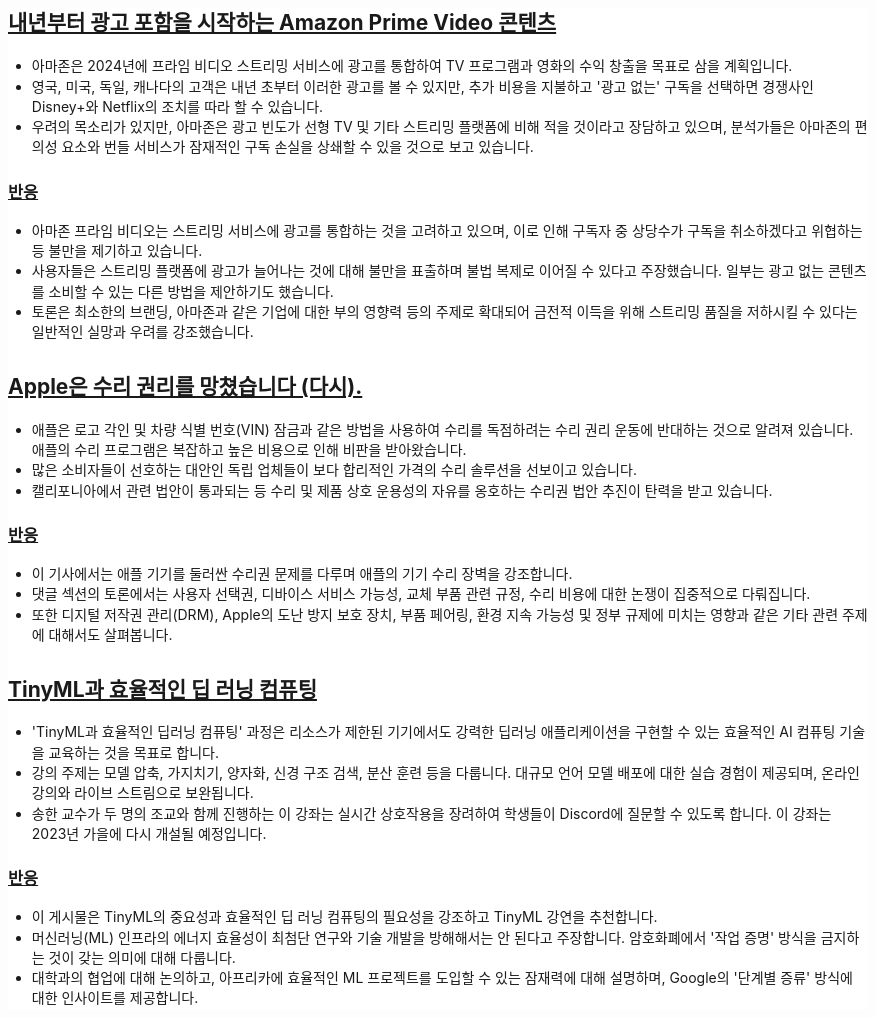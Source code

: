## [내년부터 광고 포함을 시작하는 Amazon Prime Video 콘텐츠](https://www.bbc.co.uk/news/business-66887717)

- 아마존은 2024년에 프라임 비디오 스트리밍 서비스에 광고를 통합하여 TV 프로그램과 영화의 수익 창출을 목표로 삼을 계획입니다.
- 영국, 미국, 독일, 캐나다의 고객은 내년 초부터 이러한 광고를 볼 수 있지만, 추가 비용을 지불하고 '광고 없는' 구독을 선택하면 경쟁사인 Disney+와 Netflix의 조치를 따라 할 수 있습니다.
- 우려의 목소리가 있지만, 아마존은 광고 빈도가 선형 TV 및 기타 스트리밍 플랫폼에 비해 적을 것이라고 장담하고 있으며, 분석가들은 아마존의 편의성 요소와 번들 서비스가 잠재적인 구독 손실을 상쇄할 수 있을 것으로 보고 있습니다.

### [반응](https://news.ycombinator.com/item?id=37611191)

- 아마존 프라임 비디오는 스트리밍 서비스에 광고를 통합하는 것을 고려하고 있으며, 이로 인해 구독자 중 상당수가 구독을 취소하겠다고 위협하는 등 불만을 제기하고 있습니다.
- 사용자들은 스트리밍 플랫폼에 광고가 늘어나는 것에 대해 불만을 표출하며 불법 복제로 이어질 수 있다고 주장했습니다. 일부는 광고 없는 콘텐츠를 소비할 수 있는 다른 방법을 제안하기도 했습니다.
- 토론은 최소한의 브랜딩, 아마존과 같은 기업에 대한 부의 영향력 등의 주제로 확대되어 금전적 이득을 위해 스트리밍 품질을 저하시킬 수 있다는 일반적인 실망과 우려를 강조했습니다.

## [Apple은 수리 권리를 망쳤습니다 (다시).](https://pluralistic.net/2023/09/22/vin-locking/#thought-differently)

- 애플은 로고 각인 및 차량 식별 번호(VIN) 잠금과 같은 방법을 사용하여 수리를 독점하려는 수리 권리 운동에 반대하는 것으로 알려져 있습니다. 애플의 수리 프로그램은 복잡하고 높은 비용으로 인해 비판을 받아왔습니다.
- 많은 소비자들이 선호하는 대안인 독립 업체들이 보다 합리적인 가격의 수리 솔루션을 선보이고 있습니다.
- 캘리포니아에서 관련 법안이 통과되는 등 수리 및 제품 상호 운용성의 자유를 옹호하는 수리권 법안 추진이 탄력을 받고 있습니다.

### [반응](https://news.ycombinator.com/item?id=37614279)

- 이 기사에서는 애플 기기를 둘러싼 수리권 문제를 다루며 애플의 기기 수리 장벽을 강조합니다.
- 댓글 섹션의 토론에서는 사용자 선택권, 디바이스 서비스 가능성, 교체 부품 관련 규정, 수리 비용에 대한 논쟁이 집중적으로 다뤄집니다.
- 또한 디지털 저작권 관리(DRM), Apple의 도난 방지 보호 장치, 부품 페어링, 환경 지속 가능성 및 정부 규제에 미치는 영향과 같은 기타 관련 주제에 대해서도 살펴봅니다.

## [TinyML과 효율적인 딥 러닝 컴퓨팅](https://efficientml.ai/)

- 'TinyML과 효율적인 딥러닝 컴퓨팅' 과정은 리소스가 제한된 기기에서도 강력한 딥러닝 애플리케이션을 구현할 수 있는 효율적인 AI 컴퓨팅 기술을 교육하는 것을 목표로 합니다.
- 강의 주제는 모델 압축, 가지치기, 양자화, 신경 구조 검색, 분산 훈련 등을 다룹니다. 대규모 언어 모델 배포에 대한 실습 경험이 제공되며, 온라인 강의와 라이브 스트림으로 보완됩니다.
- 송한 교수가 두 명의 조교와 함께 진행하는 이 강좌는 실시간 상호작용을 장려하여 학생들이 Discord에 질문할 수 있도록 합니다. 이 강좌는 2023년 가을에 다시 개설될 예정입니다.

### [반응](https://news.ycombinator.com/item?id=37620507)

- 이 게시물은 TinyML의 중요성과 효율적인 딥 러닝 컴퓨팅의 필요성을 강조하고 TinyML 강연을 추천합니다.
- 머신러닝(ML) 인프라의 에너지 효율성이 최첨단 연구와 기술 개발을 방해해서는 안 된다고 주장합니다. 암호화폐에서 '작업 증명' 방식을 금지하는 것이 갖는 의미에 대해 다룹니다.
- 대학과의 협업에 대해 논의하고, 아프리카에 효율적인 ML 프로젝트를 도입할 수 있는 잠재력에 대해 설명하며, Google의 '단계별 증류' 방식에 대한 인사이트를 제공합니다.

<head>
  <meta property="og:title" content="Valve는 Linux와 오픈 소스 커뮤니티에 기여하는 훌륭한 업스트림 기여자입니다." />
  <meta property="og:type" content="website" />
  <meta property="og:image" content="https://og.cho.sh/api/og/?title=Valve%EB%8A%94%20Linux%EC%99%80%20%EC%98%A4%ED%94%88%20%EC%86%8C%EC%8A%A4%20%EC%BB%A4%EB%AE%A4%EB%8B%88%ED%8B%B0%EC%97%90%20%EA%B8%B0%EC%97%AC%ED%95%98%EB%8A%94%20%ED%9B%8C%EB%A5%AD%ED%95%9C%20%EC%97%85%EC%8A%A4%ED%8A%B8%EB%A6%BC%20%EA%B8%B0%EC%97%AC%EC%9E%90%EC%9E%85%EB%8B%88%EB%8B%A4.&subheading=2023%EB%85%84%209%EC%9B%94%2023%EC%9D%BC%20%ED%86%A0%EC%9A%94%EC%9D%BC%3A%20%ED%95%B4%EC%BB%A4%EB%89%B4%EC%8A%A4%20%EC%9A%94%EC%95%BD" />
</head>
